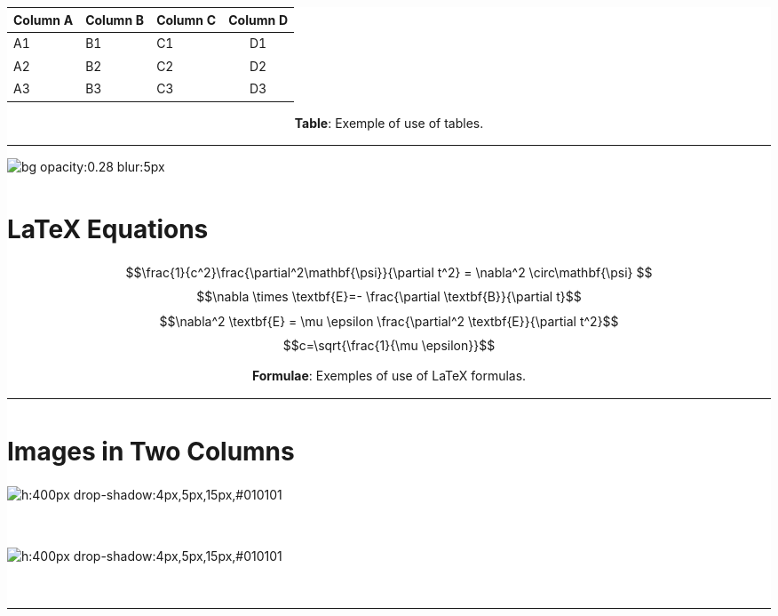 | Column A | Column B | Column C | Column D |
| -------- | -------- | -------- | :------: |
| A1       | B1       | C1       |    D1    |
| A2       | B2       | C2       |    D2    |
| A3       | B3       | C3       |    D3    |

<figcaption align="center">
<b>Table</b>: Exemple of use of tables.
</figcaption>

---

![bg opacity:0.28 blur:5px](https://perspectivabr.files.wordpress.com/2011/01/10005704-p.jpg)

# LaTeX Equations

$$\frac{1}{c^2}\frac{\partial^2\mathbf{\psi}}{\partial t^2} = \nabla^2 \circ\mathbf{\psi} $$
$$\nabla \times \textbf{E}=- \frac{\partial \textbf{B}}{\partial t}$$
$$\nabla^2 \textbf{E} = \mu \epsilon \frac{\partial^2 \textbf{E}}{\partial t^2}$$
$$c=\sqrt{\frac{1}{\mu \epsilon}}$$

<figcaption align="center">
<b>Formulae</b>: Exemples of use of LaTeX formulas.
</figcaption>

---

# Images in Two Columns

<div class="columns-center">
<div>         
 
![h:400px drop-shadow:4px,5px,15px,#010101](https://m.media-amazon.com/images/I/41XR+s0PceL._SX320_BO1,204,203,200_.jpg)
<figcaption>
&nbsp
</figcaption>
   
</div> 
<div>

![h:400px drop-shadow:4px,5px,15px,#010101](https://m.media-amazon.com/images/I/41KNIVtP5bS._SX323_BO1,204,203,200_.jpg)

<figcaption>
&nbsp
</figcaption>

</div>
</div>

---
